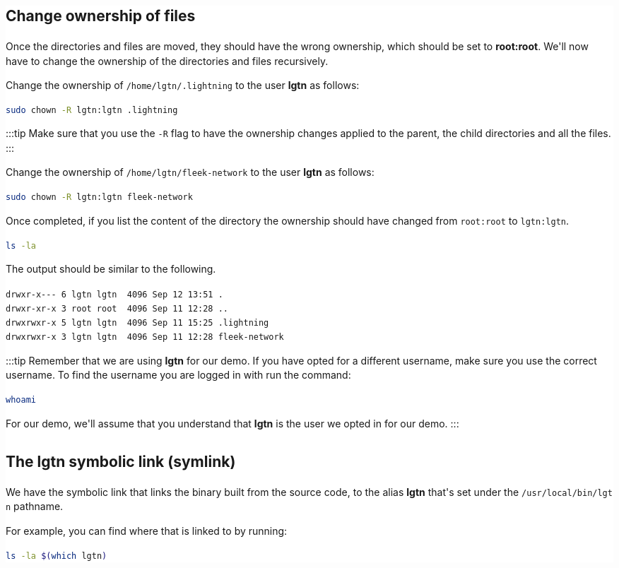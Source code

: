 ## Change ownership of files

Once the directories and files are moved, they should have the wrong ownership, which should be set to **root:root**. We'll now have to change the ownership of the directories and files recursively.

Change the ownership of `/home/lgtn/.lightning` to the user **lgtn** as follows:

```sh
sudo chown -R lgtn:lgtn .lightning
```

:::tip
Make sure that you use the `-R` flag to have the ownership changes applied to the parent, the child directories and all the files.
:::

Change the ownership of `/home/lgtn/fleek-network` to the user **lgtn** as follows:

```sh
sudo chown -R lgtn:lgtn fleek-network
```

Once completed, if you list the content of the directory the ownership should have changed from `root:root` to `lgtn:lgtn`.

```sh
ls -la
```

The output should be similar to the following.

```sh
drwxr-x--- 6 lgtn lgtn  4096 Sep 12 13:51 .
drwxr-xr-x 3 root root  4096 Sep 11 12:28 ..
drwxrwxr-x 5 lgtn lgtn  4096 Sep 11 15:25 .lightning
drwxrwxr-x 3 lgtn lgtn  4096 Sep 11 12:28 fleek-network
```

:::tip
Remember that we are using **lgtn** for our demo. If you have opted for a different username, make sure you use the correct username. To find the username you are logged in with run the command:

```sh
whoami
```

For our demo, we'll assume that you understand that **lgtn** is the user we opted in for our demo.
:::

## The lgtn symbolic link (symlink)

We have the symbolic link that links the binary built from the source code, to the alias **lgtn** that's set under the `/usr/local/bin/lgtn` pathname.

For example, you can find where that is linked to by running:

```sh
ls -la $(which lgtn)
```
